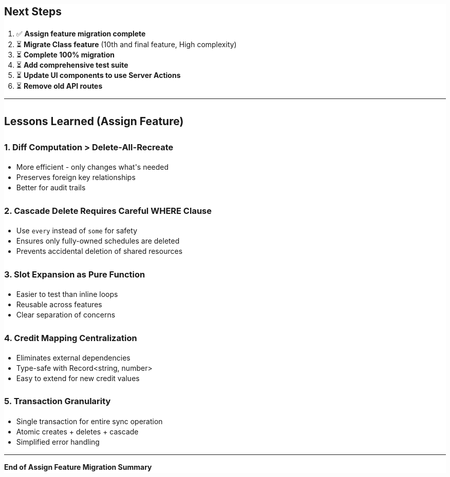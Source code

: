 
## Next Steps

1. ✅ **Assign feature migration complete**
2. ⏳ **Migrate Class feature** (10th and final feature, High complexity)
3. ⏳ **Complete 100% migration**
4. ⏳ **Add comprehensive test suite**
5. ⏳ **Update UI components to use Server Actions**
6. ⏳ **Remove old API routes**

---

## Lessons Learned (Assign Feature)

### 1. **Diff Computation > Delete-All-Recreate**
- More efficient - only changes what's needed
- Preserves foreign key relationships
- Better for audit trails

### 2. **Cascade Delete Requires Careful WHERE Clause**
- Use `every` instead of `some` for safety
- Ensures only fully-owned schedules are deleted
- Prevents accidental deletion of shared resources

### 3. **Slot Expansion as Pure Function**
- Easier to test than inline loops
- Reusable across features
- Clear separation of concerns

### 4. **Credit Mapping Centralization**
- Eliminates external dependencies
- Type-safe with Record<string, number>
- Easy to extend for new credit values

### 5. **Transaction Granularity**
- Single transaction for entire sync operation
- Atomic creates + deletes + cascade
- Simplified error handling

---

**End of Assign Feature Migration Summary**
